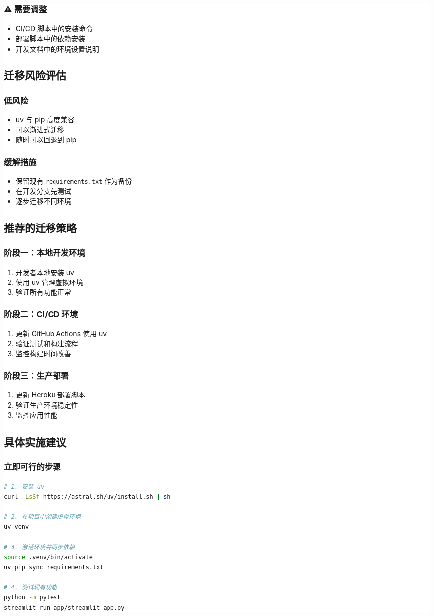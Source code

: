 ### ⚠️ 需要调整
- CI/CD 脚本中的安装命令
- 部署脚本中的依赖安装
- 开发文档中的环境设置说明

## 迁移风险评估

### 低风险
- uv 与 pip 高度兼容
- 可以渐进式迁移
- 随时可以回退到 pip

### 缓解措施
- 保留现有 `requirements.txt` 作为备份
- 在开发分支先测试
- 逐步迁移不同环境

## 推荐的迁移策略

### 阶段一：本地开发环境
1. 开发者本地安装 uv
2. 使用 uv 管理虚拟环境
3. 验证所有功能正常

### 阶段二：CI/CD 环境
1. 更新 GitHub Actions 使用 uv
2. 验证测试和构建流程
3. 监控构建时间改善

### 阶段三：生产部署
1. 更新 Heroku 部署脚本
2. 验证生产环境稳定性
3. 监控应用性能

## 具体实施建议

### 立即可行的步骤
```bash
# 1. 安装 uv
curl -LsSf https://astral.sh/uv/install.sh | sh

# 2. 在项目中创建虚拟环境
uv venv

# 3. 激活环境并同步依赖
source .venv/bin/activate
uv pip sync requirements.txt

# 4. 测试现有功能
python -m pytest
streamlit run app/streamlit_app.py
```
